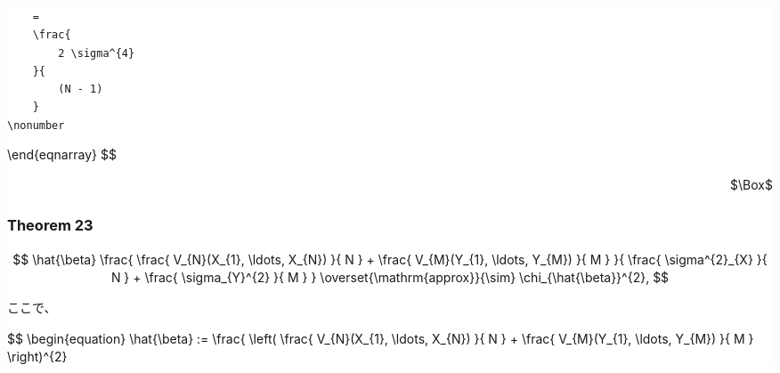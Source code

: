         =
        \frac{
            2 \sigma^{4}
        }{
            (N - 1)
        }
    \nonumber
\end{eqnarray}
$$

<div class="QED" style="text-align: right">$\Box$</div>

### Theorem 23

$$
    \hat{\beta}
    \frac{
        \frac{
            V_{N}(X_{1}, \ldots, X_{N})
        }{
            N
        }
        +
        \frac{
            V_{M}(Y_{1}, \ldots, Y_{M})
        }{
            M
        }
    }{
        \frac{
            \sigma^{2}_{X}
        }{
            N
        }
       +
       \frac{
           \sigma_{Y}^{2}
       }{
           M
       }
    }
    \overset{\mathrm{approx}}{\sim}
    \chi_{\hat{\beta}}^{2},
$$

ここで、

$$
\begin{equation}
    \hat{\beta}
    :=
    \frac{
        \left(
            \frac{
                V_{N}(X_{1}, \ldots, X_{N})
            }{
                N
            }
            +
            \frac{
                V_{M}(Y_{1}, \ldots, Y_{M})
            }{
                M
            }
        \right)^{2}